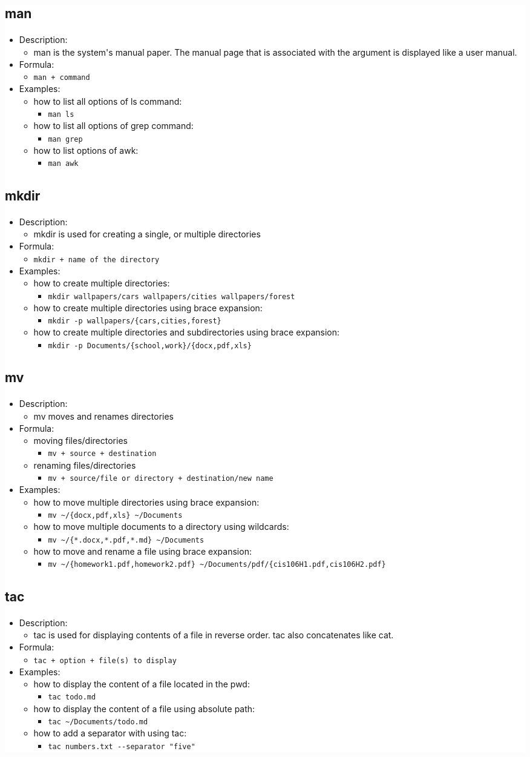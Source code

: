 
## man
* Description:
    * man is the system's manual paper. The manual page that is associated with the argument is displayed like a user manual.
* Formula:
    * `man + command`
* Examples:
    * how to list all options of ls command:
        * `man ls`
    * how to list all options of grep command:
        * `man grep`
    * how to list options of awk:
        * `man awk`


## mkdir
* Description:
    * mkdir is used for creating a single, or multiple directories
* Formula:
    * `mkdir + name of the directory`
* Examples:
    * how to create multiple directories:
        * `mkdir wallpapers/cars wallpapers/cities wallpapers/forest`
    * how to create multiple directories using brace expansion:
        * `mkdir -p wallpapers/{cars,cities,forest}`
    * how to create multiple directories and subdirectories using brace expansion:
        * `mkdir -p Documents/{school,work}/{docx,pdf,xls}`


## mv
* Description:
    * mv moves and renames directories 
* Formula:
    * moving files/directories
        * `mv + source + destination`
    * renaming files/directories
        * `mv + source/file or directory + destination/new name`
* Examples:
    * how to move multiple directories using brace expansion:
        * `mv ~/{docx,pdf,xls} ~/Documents`
    * how to move multiple documents to a directory using wildcards:
        * `mv ~/{*.docx,*.pdf,*.md} ~/Documents`
    * how to move and rename a file using brace expansion:
        * `mv ~/{homework1.pdf,homework2.pdf} ~/Documents/pdf/{cis106H1.pdf,cis106H2.pdf}`


## tac
* Description:
    * tac is used for displaying contents of a file in reverse order. tac also concatenates like cat.
* Formula:
    * `tac + option + file(s) to display`
* Examples:
    * how to display the content of a file located in the pwd:
        * `tac todo.md`
    * how to display the content of a file using absolute path:
        * `tac ~/Documents/todo.md`
    * how to add a separator with using tac:
        * `tac numbers.txt --separator "five"`
